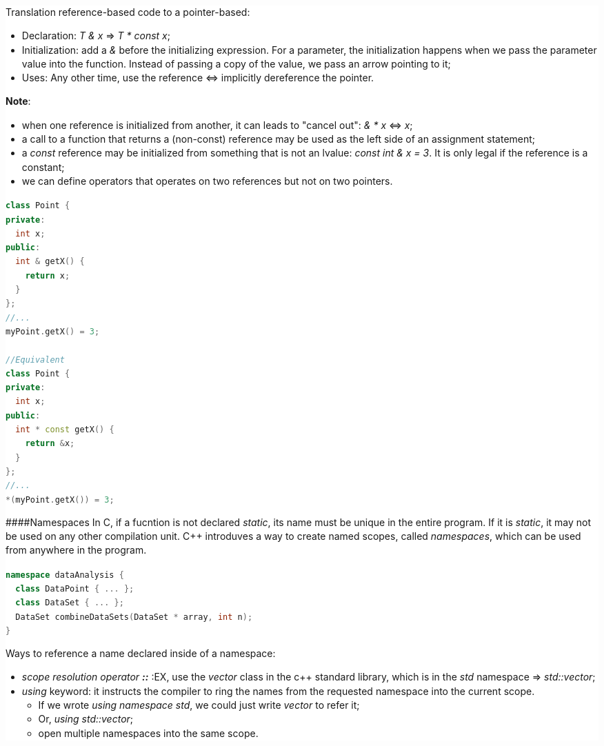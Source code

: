 Translation reference-based code to a pointer-based:
- Declaration: _T & x_ $\Rightarrow$ _T * const x_;
- Initialization: add a _&_ before the initializing expression. For a parameter, the initialization happens when we pass the parameter value into the function. Instead of passing a copy of the value, we pass an arrow pointing to it;
- Uses: Any other time, use the reference $\Leftrightarrow$ implicitly dereference the pointer.

**Note**:
- when one reference is initialized from another, it can leads to "cancel out": _& * x_ $\Leftrightarrow$ _x_;
- a call to a function that returns a (non-const) reference may be used as the left side of an assignment statement;
- a _const_ reference may be initialized from something that is not an lvalue: _const int & x = 3_. It is only legal if the reference is a constant;
- we can define operators that operates on two references but not on two pointers.

```c++
class Point {
private:
  int x;
public:
  int & getX() {
    return x;
  }
};
//...
myPoint.getX() = 3;

//Equivalent
class Point {
private:
  int x;
public:
  int * const getX() {
    return &x;
  }
};
//...
*(myPoint.getX()) = 3;
```
####Namespaces
In C, if a fucntion is not declared _static_, its name must be unique in the entire program. If it is _static_, it may not be used on any other compilation unit.
C++ introduves a way to create named scopes, called _namespaces_, which can be used from anywhere in the program.
```C++
namespace dataAnalysis {
  class DataPoint { ... };
  class DataSet { ... };
  DataSet combineDataSets(DataSet * array, int n);
}
```
Ways to reference a name declared inside of a namespace:
- _scope resolution operator **::**_ :EX, use the _vector_ class in the c++ standard library, which is in the _std_ namespace $\Rightarrow$ _std::vector_;
- _using_ keyword: it instructs the compiler to  ring the names from the requested namespace into the current scope.
  + If we wrote _using namespace std_, we could just write _vector_ to refer it;
  + Or, _using std::vector_;
  + open multiple namespaces into the same scope.
